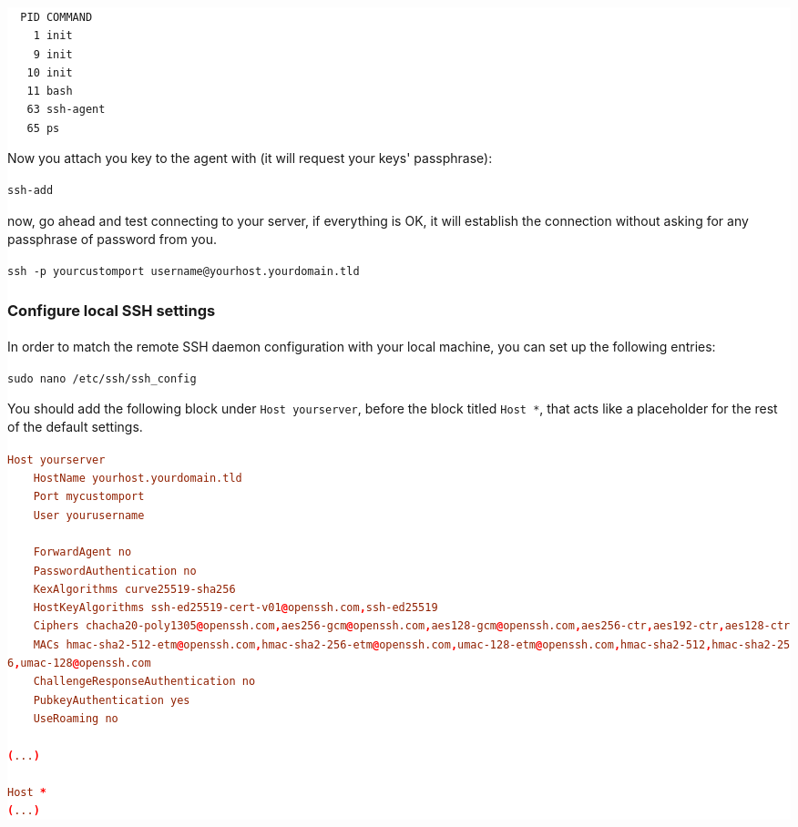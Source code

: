 ```text
  PID COMMAND
    1 init
    9 init
   10 init
   11 bash
   63 ssh-agent
   65 ps
```

Now you attach you key to the agent with (it will request your keys' passphrase):

```shell
ssh-add
```

now, go ahead and test connecting to your server, if everything is OK, it will establish the connection without asking for any passphrase of password from you.

```shell
ssh -p yourcustomport username@yourhost.yourdomain.tld
```

### Configure local SSH settings

In order to match the remote SSH daemon configuration with your local machine, you can set up the following entries:

```shell
sudo nano /etc/ssh/ssh_config
```

You should add the following block under `Host yourserver`, before the block titled `Host *`, that acts like a placeholder for the rest of the default settings.

```conf
Host yourserver
    HostName yourhost.yourdomain.tld
    Port mycustomport
    User yourusername

    ForwardAgent no
    PasswordAuthentication no
    KexAlgorithms curve25519-sha256
    HostKeyAlgorithms ssh-ed25519-cert-v01@openssh.com,ssh-ed25519
    Ciphers chacha20-poly1305@openssh.com,aes256-gcm@openssh.com,aes128-gcm@openssh.com,aes256-ctr,aes192-ctr,aes128-ctr
    MACs hmac-sha2-512-etm@openssh.com,hmac-sha2-256-etm@openssh.com,umac-128-etm@openssh.com,hmac-sha2-512,hmac-sha2-256,umac-128@openssh.com
    ChallengeResponseAuthentication no
    PubkeyAuthentication yes
    UseRoaming no

(...)

Host *
(...)
```
